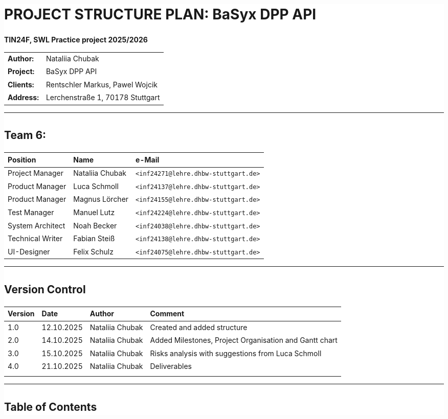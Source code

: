 # PROJECT STRUCTURE PLAN: BaSyx DPP API

**TIN24F, SWL Practice project 2025/2026**

| | |
| :--- | :--- |
| **Author:** | Nataliia Chubak |
| **Project:** | BaSyx DPP API |
| **Clients:** | Rentschler Markus, Pawel Wojcik |
| **Address:** | Lerchenstraße 1, 70178 Stuttgart |

---

## Team 6: 

| **Position** | **Name** | **e-Mail** |
| :--- | :--- | :--- |
| Project Manager | Nataliia Chubak | `<inf24271@lehre.dhbw-stuttgart.de>` |
| Product Manager | Luca Schmoll | `<inf24137@lehre.dhbw-stuttgart.de>` |
| Product Manager | Magnus Lörcher | `<inf24155@lehre.dhbw-stuttgart.de>` |
| Test Manager | Manuel Lutz | `<inf24224@lehre.dhbw-stuttgart.de>` |
| System Architect | Noah Becker | `<inf24038@lehre.dhbw-stuttgart.de>` |
| Technical Writer | Fabian Steiß | `<inf24138@lehre.dhbw-stuttgart.de>` |
| UI-Designer | Felix Schulz | `<inf24075@lehre.dhbw-stuttgart.de>` |

---

## Version Control

| **Version** | **Date** | **Author** | **Comment** |
| :--- | :--- | :--- | :--- |
| 1.0 | 12.10.2025 | Nataliia Chubak | Created and added structure |
| 2.0 | 14.10.2025 | Nataliia Chubak | Added Milestones, Project Organisation and Gantt chart |
| 3.0 | 15.10.2025 | Nataliia Chubak | Risks analysis with suggestions from Luca Schmoll |
| 4.0 | 21.10.2025 | Nataliia Chubak | Deliverables |
| | | | |

---

## Table of Contents
